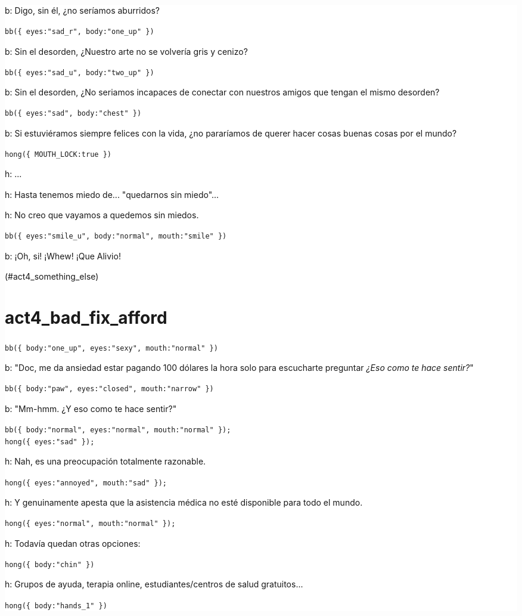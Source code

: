 b: Digo, sin él, ¿no seríamos aburridos?

`bb({ eyes:"sad_r", body:"one_up" })`

b: Sin el desorden, ¿Nuestro arte no se volvería gris y cenizo?

`bb({ eyes:"sad_u", body:"two_up" })`

b: Sin el desorden, ¿No seriamos incapaces de conectar con nuestros amigos que tengan el mismo desorden?

`bb({ eyes:"sad", body:"chest" })`

b: Si estuviéramos siempre felices con la vida, ¿no pararíamos de querer hacer cosas buenas cosas por el mundo?

`hong({ MOUTH_LOCK:true })`

h: ...

h: Hasta tenemos miedo de... "quedarnos sin miedo"...

h: No creo que vayamos a quedemos sin miedos.

`bb({ eyes:"smile_u", body:"normal", mouth:"smile" })`

b: ¡Oh, si! ¡Whew! ¡Que Alivio!

(#act4_something_else)

# act4_bad_fix_afford

`bb({ body:"one_up", eyes:"sexy", mouth:"normal" })`

b: "Doc, me da ansiedad estar pagando 100 dólares la hora solo para escucharte preguntar *¿Eso como te hace sentir?*"

`bb({ body:"paw", eyes:"closed", mouth:"narrow" })`

b: "Mm-hmm. ¿Y eso como te hace sentir?"

```
bb({ body:"normal", eyes:"normal", mouth:"normal" });
hong({ eyes:"sad" });
```

h: Nah, es una preocupación totalmente razonable.

`hong({ eyes:"annoyed", mouth:"sad" });`

h: Y genuinamente apesta que la asistencia médica no esté disponible para todo el mundo.

`hong({ eyes:"normal", mouth:"normal" });`

h: Todavía quedan otras opciones:

`hong({ body:"chin" })`

h: Grupos de ayuda, terapia online, estudiantes/centros de salud gratuitos...

`hong({ body:"hands_1" })`
